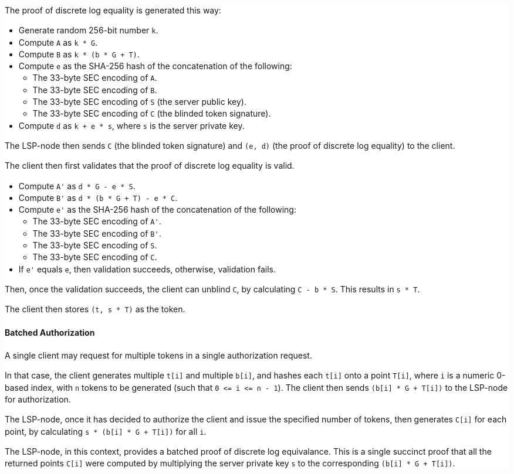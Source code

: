 The proof of discrete log equality is generated this way:

* Generate random 256-bit number `k`.
* Compute `A` as `k * G`.
* Compute `B` as `k * (b * G + T)`.
* Compute `e` as the SHA-256 hash of the concatenation of the
  following:
  * The 33-byte SEC encoding of `A`.
  * The 33-byte SEC encoding of `B`.
  * The 33-byte SEC encoding of `S` (the server public key).
  * The 33-byte SEC encoding of `C` (the blinded token signature).
* Compute `d` as `k + e * s`, where `s` is the server private key.

The LSP-node then sends `C` (the blinded token signature) and
`(e, d)` (the proof of discrete log equality) to the client.

The client then first validates that the proof of discrete log
equality is valid.

* Compute `A'` as `d * G - e * S`.
* Compute `B'` as `d * (b * G + T) - e * C`.
* Compute `e'` as the SHA-256 hash of the concatenation of the
  following:
  * The 33-byte SEC encoding of `A'`.
  * The 33-byte SEC encoding of `B'`.
  * The 33-byte SEC encoding of `S`.
  * The 33-byte SEC encoding of `C`.
* If `e'` equals `e`, then validation succeeds, otherwise,
  validation fails.

Then, once the validation succeeds, the client can unblind `C`,
by calculating `C - b * S`.
This results in `s * T`.

The client then stores `(t, s * T)` as the token.

#### Batched Authorization

A single client may request for multiple tokens in a single
authorization request.

In that case, the client generates multiple `t[i]` and multiple
`b[i]`, and hashes each `t[i]` onto a point `T[i]`, where `i`
is a numeric 0-based index, with `n` tokens to be generated
(such that `0 <= i <= n - 1`).
The client then sends `(b[i] * G + T[i])` to the LSP-node for
authorization.

The LSP-node, once it has decided to authorize the client and
issue the specified number of tokens, then generates `C[i]`
for each point, by calculating `s * (b[i] * G + T[i])` for all
`i`.

The LSP-node, in this context, provides a batched proof of
discrete log equivalance.
This is a single succinct proof that all the returned points
`C[i]` were computed by multiplying the server private key `s` to
the corresponding `(b[i] * G + T[i])`.


[PrivacyPass]: https://privacypass.github.io/protocol/
